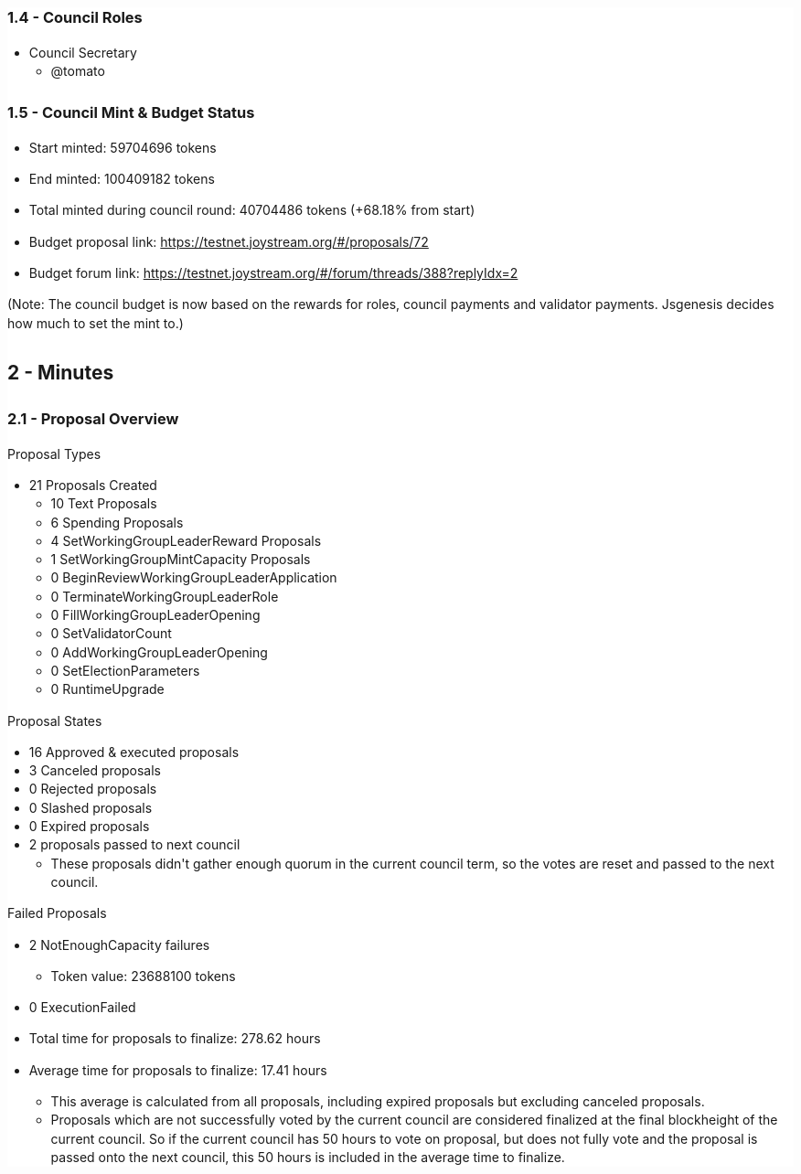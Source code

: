 ### 1.4 - Council Roles
* Council Secretary
	* @tomato

### 1.5 - Council Mint & Budget Status
* Start minted: 59704696  tokens
* End minted: 100409182 tokens
* Total minted during council round: 40704486 tokens (+68.18% from start)

* Budget proposal link: https://testnet.joystream.org/#/proposals/72
* Budget forum link: https://testnet.joystream.org/#/forum/threads/388?replyIdx=2

(Note: The council budget is now based on the rewards for roles, council payments and validator payments. Jsgenesis decides how much to set the mint to.)

## 2 - Minutes
### 2.1 - Proposal Overview
Proposal Types
- 21 Proposals Created
	- 10 Text Proposals
	- 6 Spending Proposals
	- 4 SetWorkingGroupLeaderReward Proposals
	- 1 SetWorkingGroupMintCapacity Proposals
	- 0 BeginReviewWorkingGroupLeaderApplication
	- 0 TerminateWorkingGroupLeaderRole
	- 0 FillWorkingGroupLeaderOpening
	- 0 SetValidatorCount
	- 0 AddWorkingGroupLeaderOpening
	- 0 SetElectionParameters
	- 0 RuntimeUpgrade

Proposal States
- 16 Approved & executed proposals
- 3 Canceled proposals
- 0 Rejected proposals
- 0 Slashed proposals
- 0 Expired proposals
- 2 proposals passed to next council
	- These proposals didn't gather enough quorum in the current council term, so the votes are reset and passed to the next council.

Failed Proposals
- 2 NotEnoughCapacity failures
	- Token value: 23688100 tokens
- 0 ExecutionFailed

- Total time for proposals to finalize: 278.62 hours
- Average time for proposals to finalize: 17.41 hours
	- This average is calculated from all proposals, including expired proposals but excluding canceled proposals.
	- Proposals which are not successfully voted by the current council are considered finalized at the final blockheight of the current council. So if the current council has 50 hours to vote on proposal, but does not fully vote and the proposal is passed onto the next council, this 50 hours is included in the average time to finalize.
